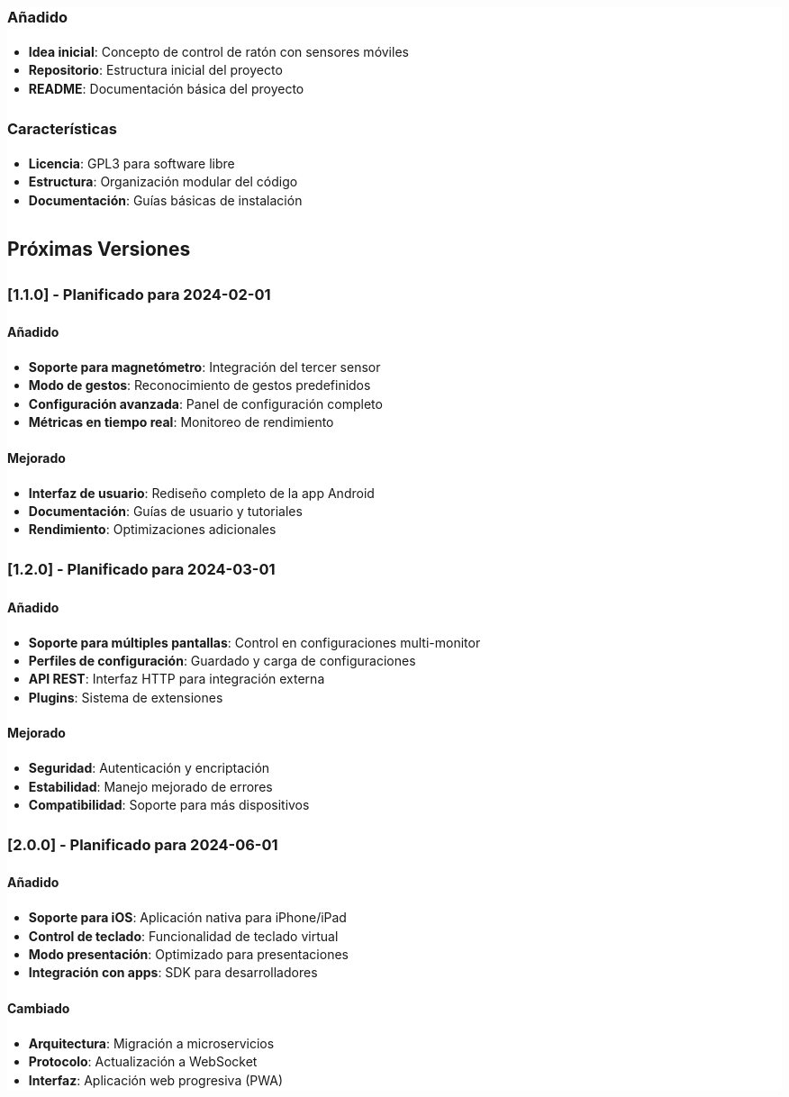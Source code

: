 ### Añadido
- **Idea inicial**: Concepto de control de ratón con sensores móviles
- **Repositorio**: Estructura inicial del proyecto
- **README**: Documentación básica del proyecto

### Características
- **Licencia**: GPL3 para software libre
- **Estructura**: Organización modular del código
- **Documentación**: Guías básicas de instalación

## Próximas Versiones

### [1.1.0] - Planificado para 2024-02-01

#### Añadido
- **Soporte para magnetómetro**: Integración del tercer sensor
- **Modo de gestos**: Reconocimiento de gestos predefinidos
- **Configuración avanzada**: Panel de configuración completo
- **Métricas en tiempo real**: Monitoreo de rendimiento

#### Mejorado
- **Interfaz de usuario**: Rediseño completo de la app Android
- **Documentación**: Guías de usuario y tutoriales
- **Rendimiento**: Optimizaciones adicionales

### [1.2.0] - Planificado para 2024-03-01

#### Añadido
- **Soporte para múltiples pantallas**: Control en configuraciones multi-monitor
- **Perfiles de configuración**: Guardado y carga de configuraciones
- **API REST**: Interfaz HTTP para integración externa
- **Plugins**: Sistema de extensiones

#### Mejorado
- **Seguridad**: Autenticación y encriptación
- **Estabilidad**: Manejo mejorado de errores
- **Compatibilidad**: Soporte para más dispositivos

### [2.0.0] - Planificado para 2024-06-01

#### Añadido
- **Soporte para iOS**: Aplicación nativa para iPhone/iPad
- **Control de teclado**: Funcionalidad de teclado virtual
- **Modo presentación**: Optimizado para presentaciones
- **Integración con apps**: SDK para desarrolladores

#### Cambiado
- **Arquitectura**: Migración a microservicios
- **Protocolo**: Actualización a WebSocket
- **Interfaz**: Aplicación web progresiva (PWA)
